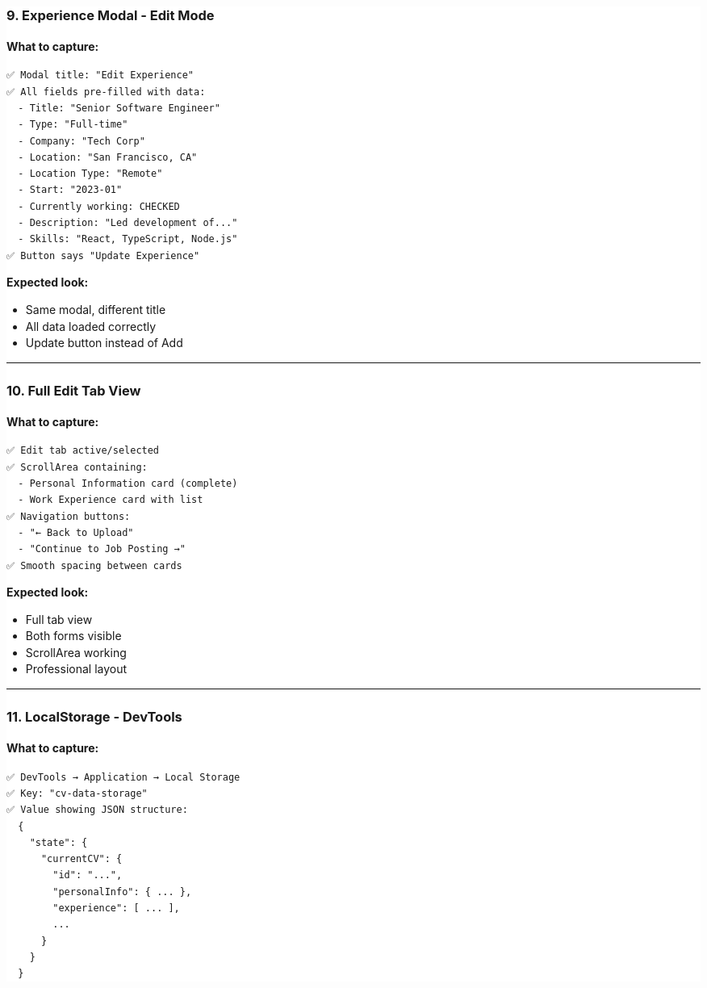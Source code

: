 
### 9. Experience Modal - Edit Mode
**What to capture:**
```
✅ Modal title: "Edit Experience"
✅ All fields pre-filled with data:
  - Title: "Senior Software Engineer"
  - Type: "Full-time"
  - Company: "Tech Corp"
  - Location: "San Francisco, CA"
  - Location Type: "Remote"
  - Start: "2023-01"
  - Currently working: CHECKED
  - Description: "Led development of..."
  - Skills: "React, TypeScript, Node.js"
✅ Button says "Update Experience"
```

**Expected look:**
- Same modal, different title
- All data loaded correctly
- Update button instead of Add

---

### 10. Full Edit Tab View
**What to capture:**
```
✅ Edit tab active/selected
✅ ScrollArea containing:
  - Personal Information card (complete)
  - Work Experience card with list
✅ Navigation buttons:
  - "← Back to Upload"
  - "Continue to Job Posting →"
✅ Smooth spacing between cards
```

**Expected look:**
- Full tab view
- Both forms visible
- ScrollArea working
- Professional layout

---

### 11. LocalStorage - DevTools
**What to capture:**
```
✅ DevTools → Application → Local Storage
✅ Key: "cv-data-storage"
✅ Value showing JSON structure:
  {
    "state": {
      "currentCV": {
        "id": "...",
        "personalInfo": { ... },
        "experience": [ ... ],
        ...
      }
    }
  }
```
